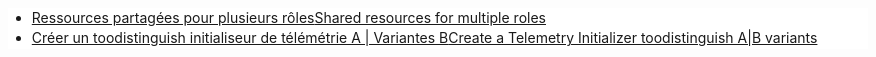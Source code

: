 * [<span data-ttu-id="53e6d-177">Ressources partagées pour plusieurs rôles</span><span class="sxs-lookup"><span data-stu-id="53e6d-177">Shared resources for multiple roles</span></span>](app-insights-monitor-multi-role-apps.md)
* [<span data-ttu-id="53e6d-178">Créer un toodistinguish initialiseur de télémétrie A | Variantes B</span><span class="sxs-lookup"><span data-stu-id="53e6d-178">Create a Telemetry Initializer toodistinguish A|B variants</span></span>](app-insights-api-filtering-sampling.md#add-properties)
